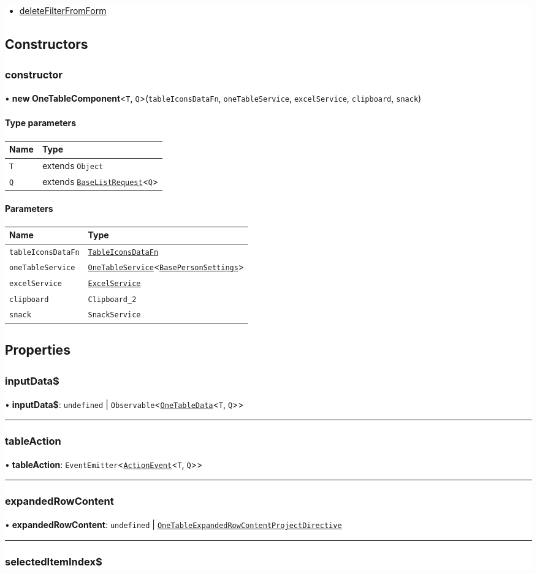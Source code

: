 - [deleteFilterFromForm](OneTableComponent.md#deletefilterfromform)

## Constructors

### constructor

• **new OneTableComponent**<`T`, `Q`\>(`tableIconsDataFn`, `oneTableService`, `excelService`, `clipboard`, `snack`)

#### Type parameters

| Name | Type |
| :------ | :------ |
| `T` | extends `Object` |
| `Q` | extends [`BaseListRequest`](BaseListRequest.md)<`Q`\> |

#### Parameters

| Name | Type |
| :------ | :------ |
| `tableIconsDataFn` | [`TableIconsDataFn`](../interfaces/TableIconsDataFn.md) |
| `oneTableService` | [`OneTableService`](OneTableService.md)<[`BasePersonSettings`](../interfaces/BasePersonSettings.md)\> |
| `excelService` | [`ExcelService`](ExcelService.md) |
| `clipboard` | `Clipboard_2` |
| `snack` | `SnackService` |

## Properties

### inputData$

• **inputData$**: `undefined` \| `Observable`<[`OneTableData`](OneTableData.md)<`T`, `Q`\>\>

___

### tableAction

• **tableAction**: `EventEmitter`<[`ActionEvent`](../interfaces/ActionEvent.md)<`T`, `Q`\>\>

___

### expandedRowContent

• **expandedRowContent**: `undefined` \| [`OneTableExpandedRowContentProjectDirective`](OneTableExpandedRowContentProjectDirective.md)

___

### selectedItemIndex$

